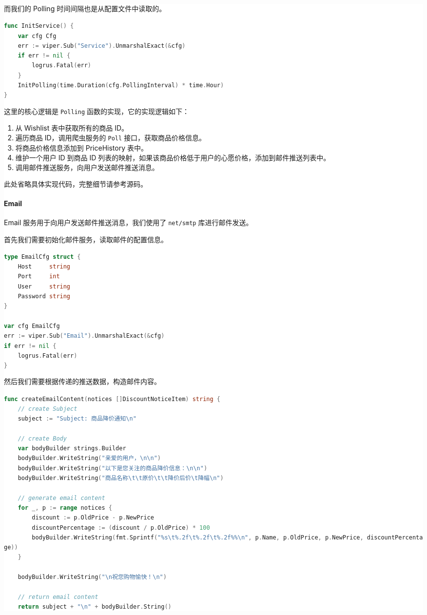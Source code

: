 而我们的 Polling 时间间隔也是从配置文件中读取的。

```go
func InitService() {
	var cfg Cfg
	err := viper.Sub("Service").UnmarshalExact(&cfg)
	if err != nil {
		logrus.Fatal(err)
	}
	InitPolling(time.Duration(cfg.PollingInterval) * time.Hour)
}
```

这里的核心逻辑是 `Polling` 函数的实现，它的实现逻辑如下：

1. 从 Wishlist 表中获取所有的商品 ID。
2. 遍历商品 ID，调用爬虫服务的 `Poll` 接口，获取商品价格信息。
3. 将商品价格信息添加到 PriceHistory 表中。
4. 维护一个用户 ID 到商品 ID 列表的映射，如果该商品价格低于用户的心愿价格，添加到邮件推送列表中。
5. 调用邮件推送服务，向用户发送邮件推送消息。

此处省略具体实现代码，完整细节请参考源码。

#### Email

Email 服务用于向用户发送邮件推送消息，我们使用了 `net/smtp` 库进行邮件发送。

首先我们需要初始化邮件服务，读取邮件的配置信息。

```go
type EmailCfg struct {
	Host     string
	Port     int
	User     string
	Password string
}

var cfg EmailCfg
err := viper.Sub("Email").UnmarshalExact(&cfg)
if err != nil {
    logrus.Fatal(err)
}
```

然后我们需要根据传递的推送数据，构造邮件内容。

```go
func createEmailContent(notices []DiscountNoticeItem) string {
	// create Subject
	subject := "Subject: 商品降价通知\n"

	// create Body
	var bodyBuilder strings.Builder
	bodyBuilder.WriteString("亲爱的用户，\n\n")
	bodyBuilder.WriteString("以下是您关注的商品降价信息：\n\n")
	bodyBuilder.WriteString("商品名称\t\t原价\t\t降价后价\t降幅\n")

	// generate email content
	for _, p := range notices {
		discount := p.OldPrice - p.NewPrice
		discountPercentage := (discount / p.OldPrice) * 100
		bodyBuilder.WriteString(fmt.Sprintf("%s\t%.2f\t%.2f\t%.2f%%\n", p.Name, p.OldPrice, p.NewPrice, discountPercentage))
	}

	bodyBuilder.WriteString("\n祝您购物愉快！\n")

	// return email content
	return subject + "\n" + bodyBuilder.String()
```